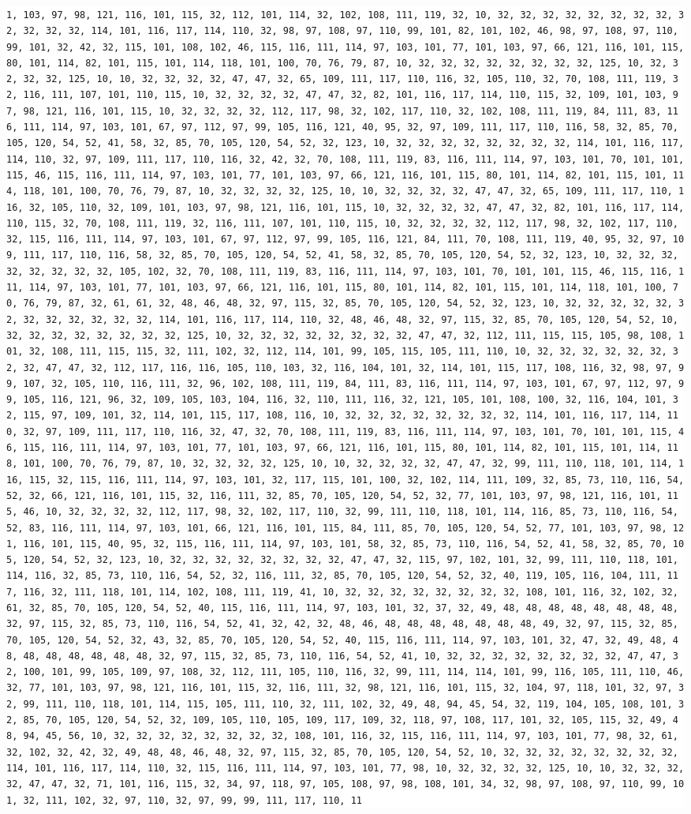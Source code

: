 ```bash
1, 103, 97, 98, 121, 116, 101, 115, 32, 112, 101, 114, 32, 102, 108, 111, 119, 32, 10, 32, 32, 32, 32, 32, 32, 32, 32, 32, 32, 32, 32, 114, 101, 116, 117, 114, 110, 32, 98, 97, 108, 97, 110, 99, 101, 82, 101, 102, 46, 98, 97, 108, 97, 110, 99, 101, 32, 42, 32, 115, 101, 108, 102, 46, 115, 116, 111, 114, 97, 103, 101, 77, 101, 103, 97, 66, 121, 116, 101, 115, 80, 101, 114, 82, 101, 115, 101, 114, 118, 101, 100, 70, 76, 79, 87, 10, 32, 32, 32, 32, 32, 32, 32, 32, 125, 10, 32, 32, 32, 32, 125, 10, 10, 32, 32, 32, 32, 47, 47, 32, 65, 109, 111, 117, 110, 116, 32, 105, 110, 32, 70, 108, 111, 119, 32, 116, 111, 107, 101, 110, 115, 10, 32, 32, 32, 32, 47, 47, 32, 82, 101, 116, 117, 114, 110, 115, 32, 109, 101, 103, 97, 98, 121, 116, 101, 115, 10, 32, 32, 32, 32, 112, 117, 98, 32, 102, 117, 110, 32, 102, 108, 111, 119, 84, 111, 83, 116, 111, 114, 97, 103, 101, 67, 97, 112, 97, 99, 105, 116, 121, 40, 95, 32, 97, 109, 111, 117, 110, 116, 58, 32, 85, 70, 105, 120, 54, 52, 41, 58, 32, 85, 70, 105, 120, 54, 52, 32, 123, 10, 32, 32, 32, 32, 32, 32, 32, 32, 114, 101, 116, 117, 114, 110, 32, 97, 109, 111, 117, 110, 116, 32, 42, 32, 70, 108, 111, 119, 83, 116, 111, 114, 97, 103, 101, 70, 101, 101, 115, 46, 115, 116, 111, 114, 97, 103, 101, 77, 101, 103, 97, 66, 121, 116, 101, 115, 80, 101, 114, 82, 101, 115, 101, 114, 118, 101, 100, 70, 76, 79, 87, 10, 32, 32, 32, 32, 125, 10, 10, 32, 32, 32, 32, 47, 47, 32, 65, 109, 111, 117, 110, 116, 32, 105, 110, 32, 109, 101, 103, 97, 98, 121, 116, 101, 115, 10, 32, 32, 32, 32, 47, 47, 32, 82, 101, 116, 117, 114, 110, 115, 32, 70, 108, 111, 119, 32, 116, 111, 107, 101, 110, 115, 10, 32, 32, 32, 32, 112, 117, 98, 32, 102, 117, 110, 32, 115, 116, 111, 114, 97, 103, 101, 67, 97, 112, 97, 99, 105, 116, 121, 84, 111, 70, 108, 111, 119, 40, 95, 32, 97, 109, 111, 117, 110, 116, 58, 32, 85, 70, 105, 120, 54, 52, 41, 58, 32, 85, 70, 105, 120, 54, 52, 32, 123, 10, 32, 32, 32, 32, 32, 32, 32, 32, 105, 102, 32, 70, 108, 111, 119, 83, 116, 111, 114, 97, 103, 101, 70, 101, 101, 115, 46, 115, 116, 111, 114, 97, 103, 101, 77, 101, 103, 97, 66, 121, 116, 101, 115, 80, 101, 114, 82, 101, 115, 101, 114, 118, 101, 100, 70, 76, 79, 87, 32, 61, 61, 32, 48, 46, 48, 32, 97, 115, 32, 85, 70, 105, 120, 54, 52, 32, 123, 10, 32, 32, 32, 32, 32, 32, 32, 32, 32, 32, 32, 32, 114, 101, 116, 117, 114, 110, 32, 48, 46, 48, 32, 97, 115, 32, 85, 70, 105, 120, 54, 52, 10, 32, 32, 32, 32, 32, 32, 32, 32, 125, 10, 32, 32, 32, 32, 32, 32, 32, 32, 47, 47, 32, 112, 111, 115, 115, 105, 98, 108, 101, 32, 108, 111, 115, 115, 32, 111, 102, 32, 112, 114, 101, 99, 105, 115, 105, 111, 110, 10, 32, 32, 32, 32, 32, 32, 32, 32, 47, 47, 32, 112, 117, 116, 116, 105, 110, 103, 32, 116, 104, 101, 32, 114, 101, 115, 117, 108, 116, 32, 98, 97, 99, 107, 32, 105, 110, 116, 111, 32, 96, 102, 108, 111, 119, 84, 111, 83, 116, 111, 114, 97, 103, 101, 67, 97, 112, 97, 99, 105, 116, 121, 96, 32, 109, 105, 103, 104, 116, 32, 110, 111, 116, 32, 121, 105, 101, 108, 100, 32, 116, 104, 101, 32, 115, 97, 109, 101, 32, 114, 101, 115, 117, 108, 116, 10, 32, 32, 32, 32, 32, 32, 32, 32, 114, 101, 116, 117, 114, 110, 32, 97, 109, 111, 117, 110, 116, 32, 47, 32, 70, 108, 111, 119, 83, 116, 111, 114, 97, 103, 101, 70, 101, 101, 115, 46, 115, 116, 111, 114, 97, 103, 101, 77, 101, 103, 97, 66, 121, 116, 101, 115, 80, 101, 114, 82, 101, 115, 101, 114, 118, 101, 100, 70, 76, 79, 87, 10, 32, 32, 32, 32, 125, 10, 10, 32, 32, 32, 32, 47, 47, 32, 99, 111, 110, 118, 101, 114, 116, 115, 32, 115, 116, 111, 114, 97, 103, 101, 32, 117, 115, 101, 100, 32, 102, 114, 111, 109, 32, 85, 73, 110, 116, 54, 52, 32, 66, 121, 116, 101, 115, 32, 116, 111, 32, 85, 70, 105, 120, 54, 52, 32, 77, 101, 103, 97, 98, 121, 116, 101, 115, 46, 10, 32, 32, 32, 32, 112, 117, 98, 32, 102, 117, 110, 32, 99, 111, 110, 118, 101, 114, 116, 85, 73, 110, 116, 54, 52, 83, 116, 111, 114, 97, 103, 101, 66, 121, 116, 101, 115, 84, 111, 85, 70, 105, 120, 54, 52, 77, 101, 103, 97, 98, 121, 116, 101, 115, 40, 95, 32, 115, 116, 111, 114, 97, 103, 101, 58, 32, 85, 73, 110, 116, 54, 52, 41, 58, 32, 85, 70, 105, 120, 54, 52, 32, 123, 10, 32, 32, 32, 32, 32, 32, 32, 32, 47, 47, 32, 115, 97, 102, 101, 32, 99, 111, 110, 118, 101, 114, 116, 32, 85, 73, 110, 116, 54, 52, 32, 116, 111, 32, 85, 70, 105, 120, 54, 52, 32, 40, 119, 105, 116, 104, 111, 117, 116, 32, 111, 118, 101, 114, 102, 108, 111, 119, 41, 10, 32, 32, 32, 32, 32, 32, 32, 32, 108, 101, 116, 32, 102, 32, 61, 32, 85, 70, 105, 120, 54, 52, 40, 115, 116, 111, 114, 97, 103, 101, 32, 37, 32, 49, 48, 48, 48, 48, 48, 48, 48, 48, 32, 97, 115, 32, 85, 73, 110, 116, 54, 52, 41, 32, 42, 32, 48, 46, 48, 48, 48, 48, 48, 48, 48, 49, 32, 97, 115, 32, 85, 70, 105, 120, 54, 52, 32, 43, 32, 85, 70, 105, 120, 54, 52, 40, 115, 116, 111, 114, 97, 103, 101, 32, 47, 32, 49, 48, 48, 48, 48, 48, 48, 48, 48, 32, 97, 115, 32, 85, 73, 110, 116, 54, 52, 41, 10, 32, 32, 32, 32, 32, 32, 32, 32, 47, 47, 32, 100, 101, 99, 105, 109, 97, 108, 32, 112, 111, 105, 110, 116, 32, 99, 111, 114, 114, 101, 99, 116, 105, 111, 110, 46, 32, 77, 101, 103, 97, 98, 121, 116, 101, 115, 32, 116, 111, 32, 98, 121, 116, 101, 115, 32, 104, 97, 118, 101, 32, 97, 32, 99, 111, 110, 118, 101, 114, 115, 105, 111, 110, 32, 111, 102, 32, 49, 48, 94, 45, 54, 32, 119, 104, 105, 108, 101, 32, 85, 70, 105, 120, 54, 52, 32, 109, 105, 110, 105, 109, 117, 109, 32, 118, 97, 108, 117, 101, 32, 105, 115, 32, 49, 48, 94, 45, 56, 10, 32, 32, 32, 32, 32, 32, 32, 32, 108, 101, 116, 32, 115, 116, 111, 114, 97, 103, 101, 77, 98, 32, 61, 32, 102, 32, 42, 32, 49, 48, 48, 46, 48, 32, 97, 115, 32, 85, 70, 105, 120, 54, 52, 10, 32, 32, 32, 32, 32, 32, 32, 32, 114, 101, 116, 117, 114, 110, 32, 115, 116, 111, 114, 97, 103, 101, 77, 98, 10, 32, 32, 32, 32, 125, 10, 10, 32, 32, 32, 32, 47, 47, 32, 71, 101, 116, 115, 32, 34, 97, 118, 97, 105, 108, 97, 98, 108, 101, 34, 32, 98, 97, 108, 97, 110, 99, 101, 32, 111, 102, 32, 97, 110, 32, 97, 99, 99, 111, 117, 110, 11
```